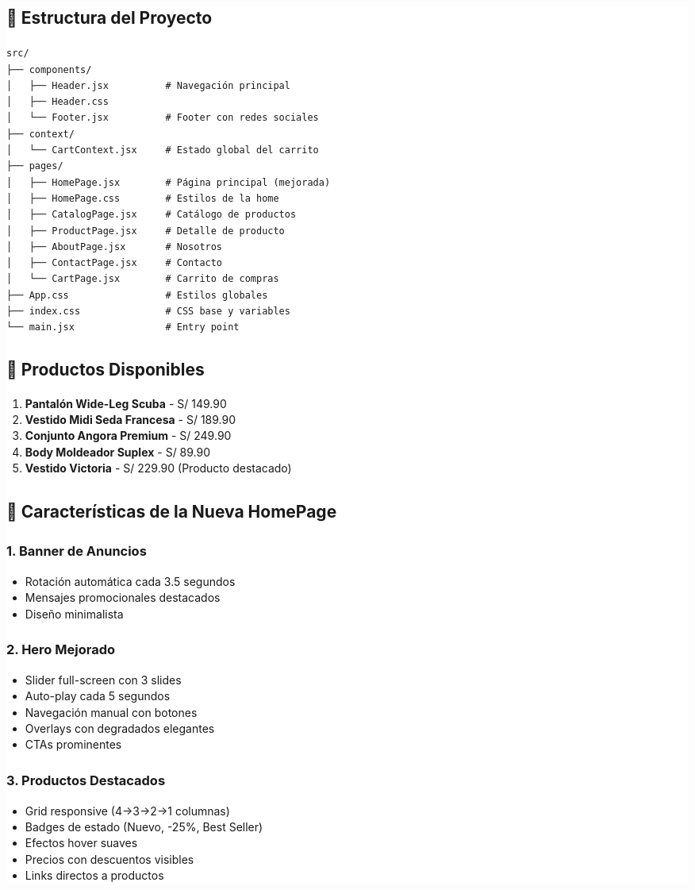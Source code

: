 ## 📁 Estructura del Proyecto

```
src/
├── components/
│   ├── Header.jsx          # Navegación principal
│   ├── Header.css
│   └── Footer.jsx          # Footer con redes sociales
├── context/
│   └── CartContext.jsx     # Estado global del carrito
├── pages/
│   ├── HomePage.jsx        # Página principal (mejorada)
│   ├── HomePage.css        # Estilos de la home
│   ├── CatalogPage.jsx     # Catálogo de productos
│   ├── ProductPage.jsx     # Detalle de producto
│   ├── AboutPage.jsx       # Nosotros
│   ├── ContactPage.jsx     # Contacto
│   └── CartPage.jsx        # Carrito de compras
├── App.css                 # Estilos globales
├── index.css               # CSS base y variables
└── main.jsx                # Entry point
```

## 🎨 Productos Disponibles

1. **Pantalón Wide-Leg Scuba** - S/ 149.90
2. **Vestido Midi Seda Francesa** - S/ 189.90
3. **Conjunto Angora Premium** - S/ 249.90
4. **Body Moldeador Suplex** - S/ 89.90
5. **Vestido Victoria** - S/ 229.90 (Producto destacado)

## 📝 Características de la Nueva HomePage

### 1. Banner de Anuncios
- Rotación automática cada 3.5 segundos
- Mensajes promocionales destacados
- Diseño minimalista

### 2. Hero Mejorado
- Slider full-screen con 3 slides
- Auto-play cada 5 segundos
- Navegación manual con botones
- Overlays con degradados elegantes
- CTAs prominentes

### 3. Productos Destacados
- Grid responsive (4→3→2→1 columnas)
- Badges de estado (Nuevo, -25%, Best Seller)
- Efectos hover suaves
- Precios con descuentos visibles
- Links directos a productos
